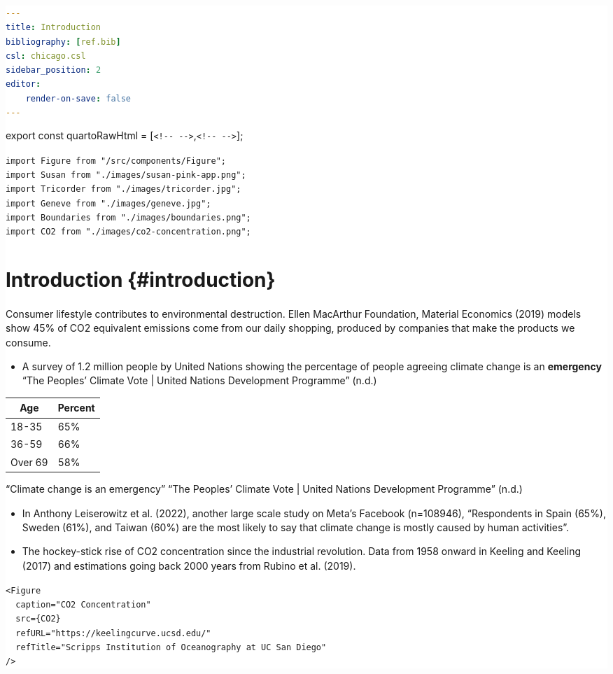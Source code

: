 ```yaml
---
title: Introduction
bibliography: [ref.bib]
csl: chicago.csl
sidebar_position: 2
editor:
    render-on-save: false
---
```


export const quartoRawHtml =
[`<!-- -->`,`<!-- -->`];

``` mdx-code-block
import Figure from "/src/components/Figure";
import Susan from "./images/susan-pink-app.png";
import Tricorder from "./images/tricorder.jpg";
import Geneve from "./images/geneve.jpg";
import Boundaries from "./images/boundaries.png";
import CO2 from "./images/co2-concentration.png";
```

# Introduction {#introduction}

Consumer lifestyle contributes to environmental destruction. Ellen MacArthur Foundation, Material Economics (2019) models show 45% of CO2 equivalent emissions come from our daily shopping, produced by companies that make the products we consume.

-   A survey of 1.2 million people by United Nations showing the percentage of people agreeing climate change is an **emergency** “The Peoples’ Climate Vote \| United Nations Development Programme” (n.d.)

| Age     | Percent |
|---------|---------|
| 18-35   | 65%     |
| 36-59   | 66%     |
| Over 69 | 58%     |

“Climate change is an emergency” “The Peoples’ Climate Vote \| United Nations Development Programme” (n.d.)

-   In Anthony Leiserowitz et al. (2022), another large scale study on Meta’s Facebook (n=108946), “Respondents in Spain (65%), Sweden (61%), and Taiwan (60%) are the most likely to say that climate change is mostly caused by human activities”.

-   The hockey-stick rise of CO2 concentration since the industrial revolution. Data from 1958 onward in Keeling and Keeling (2017) and estimations going back 2000 years from Rubino et al. (2019).

``` mdx-code-block
<Figure
  caption="CO2 Concentration"
  src={CO2}
  refURL="https://keelingcurve.ucsd.edu/"
  refTitle="Scripps Institution of Oceanography at UC San Diego"
/>
```
